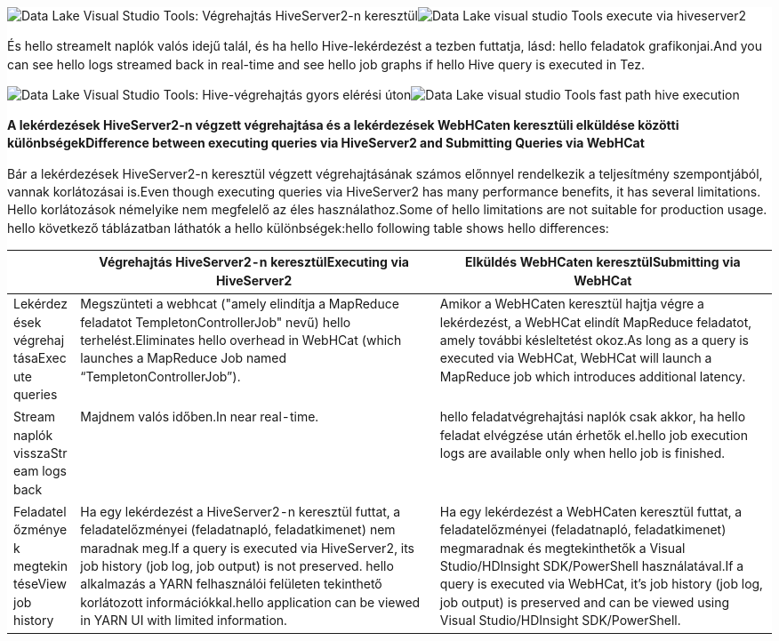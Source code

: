 <span data-ttu-id="1e2a1-230">![Data Lake Visual Studio Tools: Végrehajtás HiveServer2-n keresztül](./media/hdinsight-hadoop-visual-studio-tools-get-started/hdinsight.visual.studio.tools.execute.via.hiveserver2.png "Hive-lekérdezések futtatása a HiveServer2-n keresztül")</span><span class="sxs-lookup"><span data-stu-id="1e2a1-230">![Data Lake visual studio Tools execute via hiveserver2](./media/hdinsight-hadoop-visual-studio-tools-get-started/hdinsight.visual.studio.tools.execute.via.hiveserver2.png "Execute Hive queries using HiveServer2")</span></span>

<span data-ttu-id="1e2a1-231">És hello streamelt naplók valós idejű talál, és ha hello Hive-lekérdezést a tezben futtatja, lásd: hello feladatok grafikonjai.</span><span class="sxs-lookup"><span data-stu-id="1e2a1-231">And you can see hello logs streamed back in real-time and see hello job graphs if hello Hive query is executed in Tez.</span></span>

<span data-ttu-id="1e2a1-232">![Data Lake Visual Studio Tools: Hive-végrehajtás gyors elérési úton](./media/hdinsight-hadoop-visual-studio-tools-get-started/hdinsight.fast.path.hive.execution.png "Feladatgrafikonok megjelenítése")</span><span class="sxs-lookup"><span data-stu-id="1e2a1-232">![Data Lake visual studio Tools fast path hive execution](./media/hdinsight-hadoop-visual-studio-tools-get-started/hdinsight.fast.path.hive.execution.png "View job graphs")</span></span>

<span data-ttu-id="1e2a1-233">**A lekérdezések HiveServer2-n végzett végrehajtása és a lekérdezések WebHCaten keresztüli elküldése közötti különbségek**</span><span class="sxs-lookup"><span data-stu-id="1e2a1-233">**Difference between executing queries via HiveServer2 and Submitting Queries via WebHCat**</span></span>

<span data-ttu-id="1e2a1-234">Bár a lekérdezések HiveServer2-n keresztül végzett végrehajtásának számos előnnyel rendelkezik a teljesítmény szempontjából, vannak korlátozásai is.</span><span class="sxs-lookup"><span data-stu-id="1e2a1-234">Even though executing queries via HiveServer2 has many performance benefits, it has several limitations.</span></span> <span data-ttu-id="1e2a1-235">Hello korlátozások némelyike nem megfelelő az éles használathoz.</span><span class="sxs-lookup"><span data-stu-id="1e2a1-235">Some of hello limitations are not suitable for production usage.</span></span> <span data-ttu-id="1e2a1-236">hello következő táblázatban láthatók a hello különbségek:</span><span class="sxs-lookup"><span data-stu-id="1e2a1-236">hello following table shows hello differences:</span></span>

|  | <span data-ttu-id="1e2a1-237">Végrehajtás HiveServer2-n keresztül</span><span class="sxs-lookup"><span data-stu-id="1e2a1-237">Executing via HiveServer2</span></span> | <span data-ttu-id="1e2a1-238">Elküldés WebHCaten keresztül</span><span class="sxs-lookup"><span data-stu-id="1e2a1-238">Submitting via WebHCat</span></span> |
| --- | --- | --- |
| <span data-ttu-id="1e2a1-239">Lekérdezések végrehajtása</span><span class="sxs-lookup"><span data-stu-id="1e2a1-239">Execute queries</span></span> |<span data-ttu-id="1e2a1-240">Megszünteti a webhcat ("amely elindítja a MapReduce feladatot TempletonControllerJob" nevű) hello terhelést.</span><span class="sxs-lookup"><span data-stu-id="1e2a1-240">Eliminates hello overhead in WebHCat (which launches a MapReduce Job named “TempletonControllerJob”).</span></span> |<span data-ttu-id="1e2a1-241">Amikor a WebHCaten keresztül hajtja végre a lekérdezést, a WebHCat elindít MapReduce feladatot, amely további késleltetést okoz.</span><span class="sxs-lookup"><span data-stu-id="1e2a1-241">As long as a query is executed via WebHCat, WebHCat will launch a MapReduce job which introduces additional latency.</span></span> |
| <span data-ttu-id="1e2a1-242">Stream naplók vissza</span><span class="sxs-lookup"><span data-stu-id="1e2a1-242">Stream logs back</span></span> |<span data-ttu-id="1e2a1-243">Majdnem valós időben.</span><span class="sxs-lookup"><span data-stu-id="1e2a1-243">In near real-time.</span></span> |<span data-ttu-id="1e2a1-244">hello feladatvégrehajtási naplók csak akkor, ha hello feladat elvégzése után érhetők el.</span><span class="sxs-lookup"><span data-stu-id="1e2a1-244">hello job execution logs are available only when hello job is finished.</span></span> |
| <span data-ttu-id="1e2a1-245">Feladatelőzmények megtekintése</span><span class="sxs-lookup"><span data-stu-id="1e2a1-245">View job history</span></span> |<span data-ttu-id="1e2a1-246">Ha egy lekérdezést a HiveServer2-n keresztül futtat, a feladatelőzményei (feladatnapló, feladatkimenet) nem maradnak meg.</span><span class="sxs-lookup"><span data-stu-id="1e2a1-246">If a query is executed via HiveServer2, its job history (job log, job output) is not preserved.</span></span> <span data-ttu-id="1e2a1-247">hello alkalmazás a YARN felhasználói felületen tekinthető korlátozott információkkal.</span><span class="sxs-lookup"><span data-stu-id="1e2a1-247">hello application can be viewed in YARN UI with limited information.</span></span> |<span data-ttu-id="1e2a1-248">Ha egy lekérdezést a WebHCaten keresztül futtat, a feladatelőzményei (feladatnapló, feladatkimenet) megmaradnak és megtekinthetők a Visual Studio/HDInsight SDK/PowerShell használatával.</span><span class="sxs-lookup"><span data-stu-id="1e2a1-248">If a query is executed via WebHCat, it’s job history (job log, job output) is preserved and can be viewed using Visual Studio/HDInsight SDK/PowerShell.</span></span> |